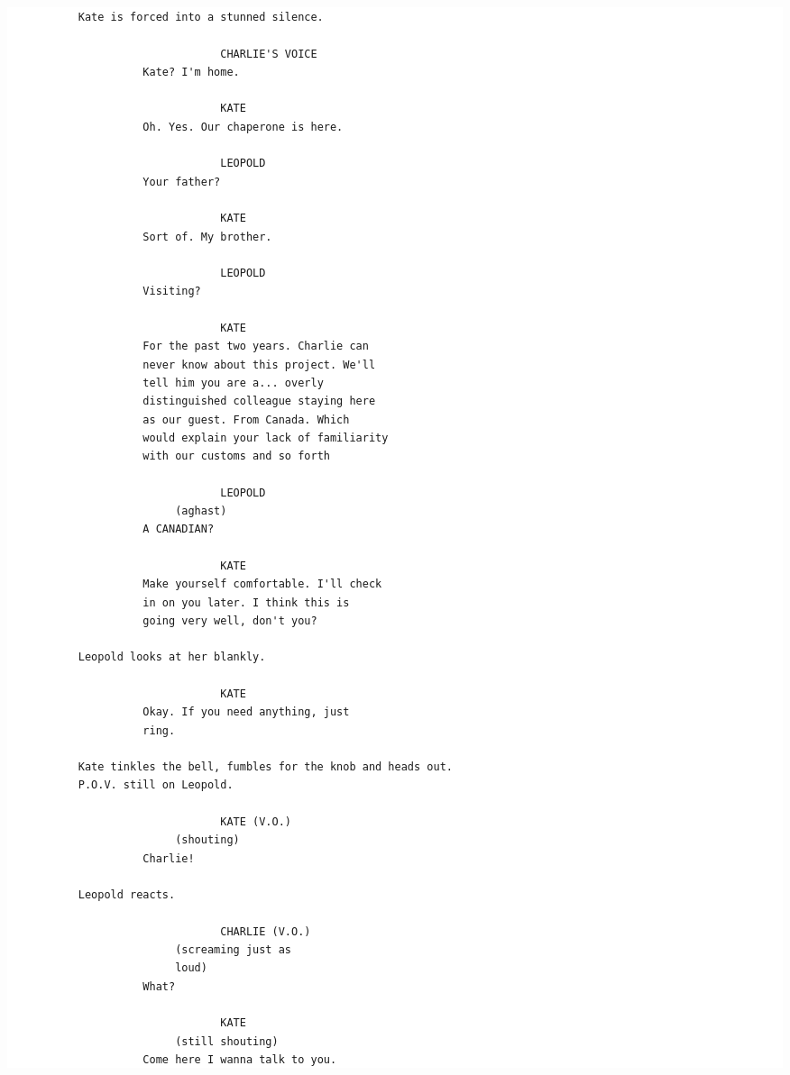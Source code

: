                Kate is forced into a stunned silence.

                                     CHARLIE'S VOICE
                         Kate? I'm home.

                                     KATE
                         Oh. Yes. Our chaperone is here.

                                     LEOPOLD
                         Your father?

                                     KATE
                         Sort of. My brother.

                                     LEOPOLD
                         Visiting?

                                     KATE
                         For the past two years. Charlie can 
                         never know about this project. We'll 
                         tell him you are a... overly 
                         distinguished colleague staying here 
                         as our guest. From Canada. Which 
                         would explain your lack of familiarity 
                         with our customs and so forth

                                     LEOPOLD
                              (aghast)
                         A CANADIAN?

                                     KATE
                         Make yourself comfortable. I'll check 
                         in on you later. I think this is 
                         going very well, don't you?

               Leopold looks at her blankly.

                                     KATE
                         Okay. If you need anything, just 
                         ring.

               Kate tinkles the bell, fumbles for the knob and heads out. 
               P.O.V. still on Leopold.

                                     KATE (V.O.)
                              (shouting)
                         Charlie!

               Leopold reacts.

                                     CHARLIE (V.O.)
                              (screaming just as 
                              loud)
                         What?

                                     KATE
                              (still shouting)
                         Come here I wanna talk to you.
